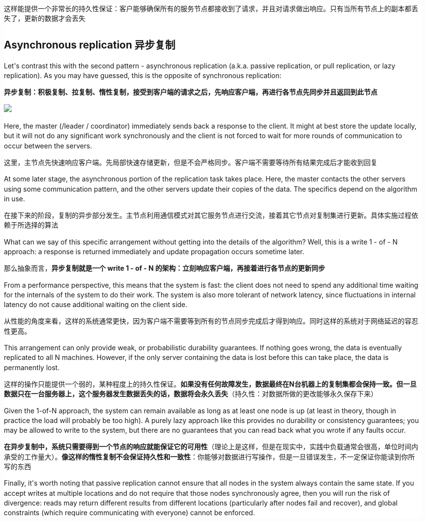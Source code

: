 这样能提供一个非常长的持久性保证：客户能够确保所有的服务节点都接收到了请求，并且对请求做出响应。只有当所有节点上的副本都丢失了，更新的数据才会丢失

## Asynchronous replication 异步复制

Let's contrast this with the second pattern - asynchronous replication (a.k.a. passive replication, or pull replication, or lazy replication). As you may have guessed, this is the opposite of synchronous replication:

**异步复制：积极复制、拉复制、惰性复制，接受到客户端的请求之后，先响应客户端，再进行各节点先同步并且返回到此节点**

![](https://raw.githubusercontent.com/JayChenFE/pic/master/20190430154849.png)

Here, the master (/leader / coordinator) immediately sends back a response to the client. It might at best store the update locally, but it will not do any significant work synchronously and the client is not forced to wait for more rounds of communication to occur between the servers.

这里，主节点先快速响应客户端。先局部快速存储更新，但是不会严格同步。客户端不需要等待所有结果完成后才能收到回复

At some later stage, the asynchronous portion of the replication task takes place. Here, the master contacts the other servers using some communication pattern, and the other servers update their copies of the data. The specifics depend on the algorithm in use.

在接下来的阶段，复制的异步部分发生。主节点利用通信模式对其它服务节点进行交流，接着其它节点对复制集进行更新。具体实施过程依赖于所选择的算法

What can we say of this specific arrangement without getting into the details of the algorithm? Well, this is a write 1 - of - N approach: a response is returned immediately and update propagation occurs sometime later.

那么抽象而言，**异步复制就是一个 write 1 - of - N 的架构：立刻响应客户端，再接着进行各节点的更新同步**

From a performance perspective, this means that the system is fast: the client does not need to spend any additional time waiting for the internals of the system to do their work. The system is also more tolerant of network latency, since fluctuations in internal latency do not cause additional waiting on the client side.

从性能的角度来看，这样的系统通常更快，因为客户端不需要等到所有的节点同步完成后才得到响应。同时这样的系统对于网络延迟的容忍性更高。

This arrangement can only provide weak, or probabilistic durability guarantees. If nothing goes wrong, the data is eventually replicated to all N machines. However, if the only server containing the data is lost before this can take place, the data is permanently lost.

这样的操作只能提供一个弱的，某种程度上的持久性保证。**如果没有任何故障发生，数据最终在N台机器上的复制集都会保持一致。但一旦数据只在一台服务器上，这个服务器发生数据丢失的话，数据将会永久丢失**（持久性：对数据所做的更改能够永久保存下来）

Given the 1-of-N approach, the system can remain available as long as at least one node is up (at least in theory, though in practice the load will probably be too high). A purely lazy approach like this provides no durability or consistency guarantees; you may be allowed to write to the system, but there are no guarantees that you can read back what you wrote if any faults occur.

**在异步复制中，系统只需要得到一个节点的响应就能保证它的可用性**（理论上是这样，但是在现实中，实践中负载通常会很高，单位时间内承受的工作量大）。**像这样的惰性复制不会保证持久性和一致性**：你能够对数据进行写操作，但是一旦错误发生，不一定保证你能读到你所写的东西

Finally, it's worth noting that passive replication cannot ensure that all nodes in the system always contain the same state. If you accept writes at multiple locations and do not require that those nodes synchronously agree, then you will run the risk of divergence: reads may return different results from different locations (particularly after nodes fail and recover), and global constraints (which require communicating with everyone) cannot be enforced.

